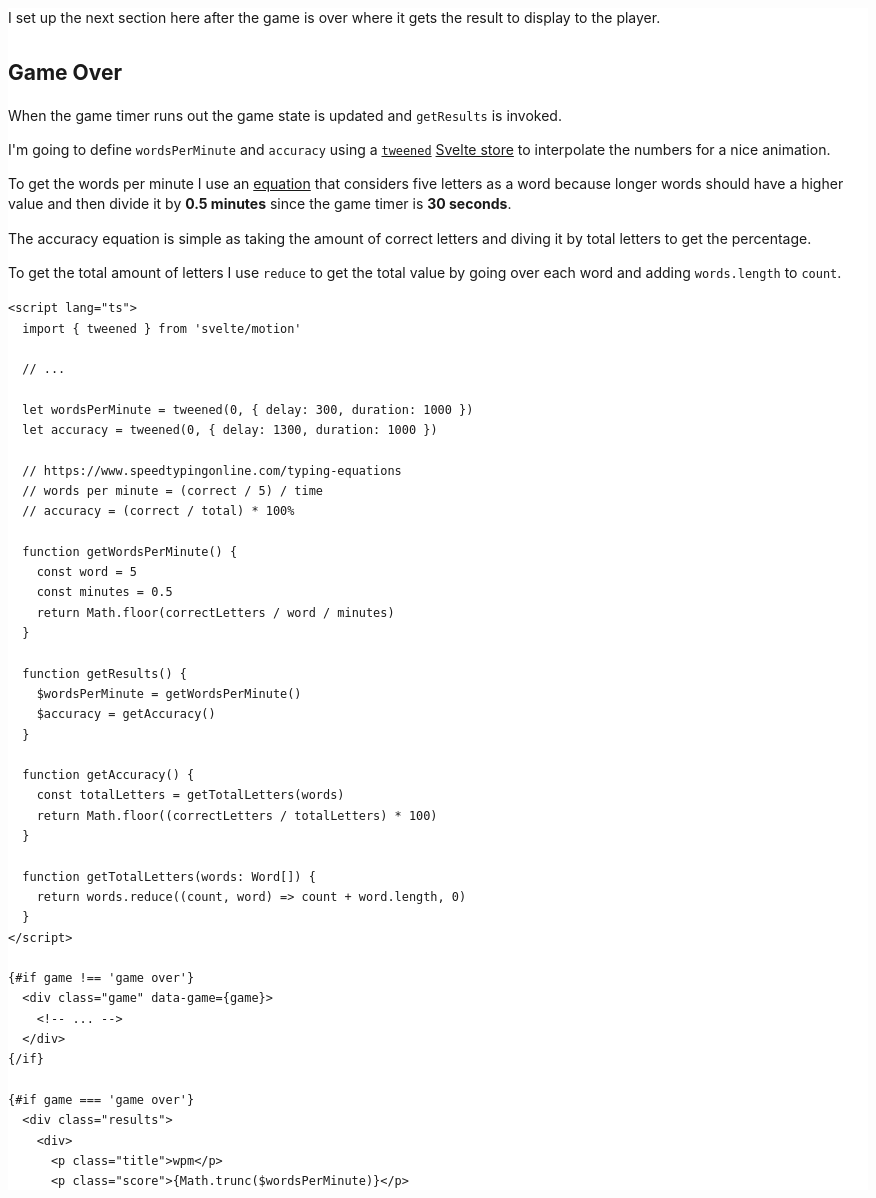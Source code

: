 I set up the next section here after the game is over where it gets the result to display to the player.

## Game Over

When the game timer runs out the game state is updated and `getResults` is invoked.

I'm going to define `wordsPerMinute` and `accuracy` using a [`tweened`](https://learn.svelte.dev/tutorial/tweened) [Svelte store](https://learn.svelte.dev/tutorial/writable-stores) to interpolate the numbers for a nice animation.

To get the words per minute I use an [equation](https://www.speedtypingonline.com/typing-equations) that considers five letters as a word because longer words should have a higher value and then divide it by **0.5 minutes** since the game timer is **30 seconds**.

The accuracy equation is simple as taking the amount of correct letters and diving it by total letters to get the percentage.

To get the total amount of letters I use `reduce` to get the total value by going over each word and adding `words.length` to `count`.

```html:+page.svelte showLineNumbers
<script lang="ts">
  import { tweened } from 'svelte/motion'

  // ...

  let wordsPerMinute = tweened(0, { delay: 300, duration: 1000 })
  let accuracy = tweened(0, { delay: 1300, duration: 1000 })

  // https://www.speedtypingonline.com/typing-equations
  // words per minute = (correct / 5) / time
  // accuracy = (correct / total) * 100%

  function getWordsPerMinute() {
    const word = 5
    const minutes = 0.5
    return Math.floor(correctLetters / word / minutes)
  }

  function getResults() {
    $wordsPerMinute = getWordsPerMinute()
    $accuracy = getAccuracy()
  }

  function getAccuracy() {
    const totalLetters = getTotalLetters(words)
    return Math.floor((correctLetters / totalLetters) * 100)
  }

  function getTotalLetters(words: Word[]) {
    return words.reduce((count, word) => count + word.length, 0)
  }
</script>

{#if game !== 'game over'}
  <div class="game" data-game={game}>
    <!-- ... -->
  </div>
{/if}

{#if game === 'game over'}
  <div class="results">
    <div>
      <p class="title">wpm</p>
      <p class="score">{Math.trunc($wordsPerMinute)}</p>
```